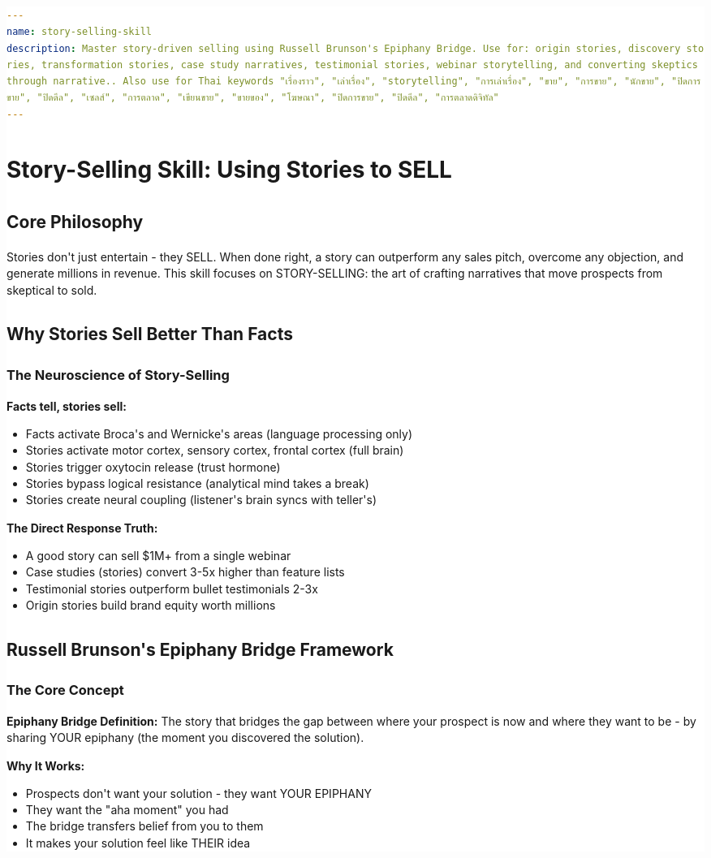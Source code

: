 ```yaml
---
name: story-selling-skill
description: Master story-driven selling using Russell Brunson's Epiphany Bridge. Use for: origin stories, discovery stories, transformation stories, case study narratives, testimonial stories, webinar storytelling, and converting skeptics through narrative.. Also use for Thai keywords "เรื่องราว", "เล่าเรื่อง", "storytelling", "การเล่าเรื่อง", "ขาย", "การขาย", "นักขาย", "ปิดการขาย", "ปิดดีล", "เซลส์", "การตลาด", "เขียนขาย", "ขายของ", "โฆษณา", "ปิดการขาย", "ปิดดีล", "การตลาดดิจิทัล"
---
```


# Story-Selling Skill: Using Stories to SELL

## Core Philosophy

Stories don't just entertain - they SELL. When done right, a story can outperform any sales pitch, overcome any objection, and generate millions in revenue. This skill focuses on STORY-SELLING: the art of crafting narratives that move prospects from skeptical to sold.

## Why Stories Sell Better Than Facts

### The Neuroscience of Story-Selling

**Facts tell, stories sell:**
- Facts activate Broca's and Wernicke's areas (language processing only)
- Stories activate motor cortex, sensory cortex, frontal cortex (full brain)
- Stories trigger oxytocin release (trust hormone)
- Stories bypass logical resistance (analytical mind takes a break)
- Stories create neural coupling (listener's brain syncs with teller's)

**The Direct Response Truth:**
- A good story can sell $1M+ from a single webinar
- Case studies (stories) convert 3-5x higher than feature lists
- Testimonial stories outperform bullet testimonials 2-3x
- Origin stories build brand equity worth millions

## Russell Brunson's Epiphany Bridge Framework

### The Core Concept

**Epiphany Bridge Definition:**
The story that bridges the gap between where your prospect is now and where they want to be - by sharing YOUR epiphany (the moment you discovered the solution).

**Why It Works:**
- Prospects don't want your solution - they want YOUR EPIPHANY
- They want the "aha moment" you had
- The bridge transfers belief from you to them
- It makes your solution feel like THEIR idea
